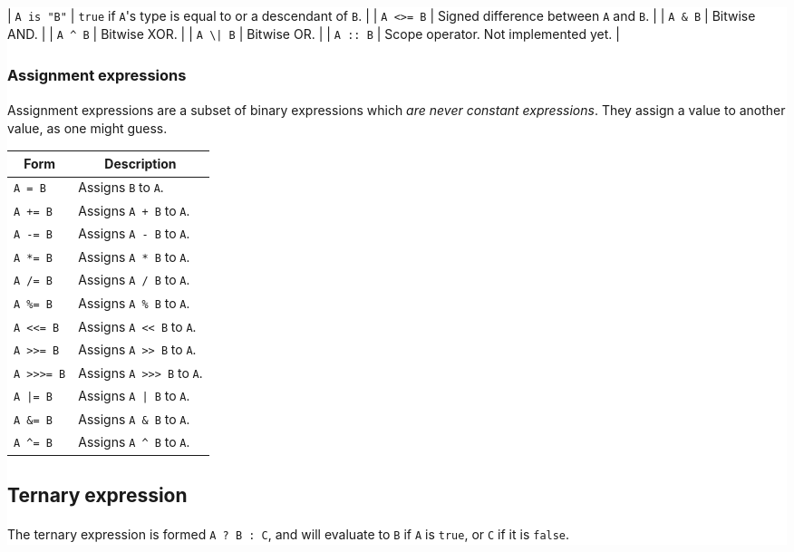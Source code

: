 | `A is "B"`  | `true` if `A`'s type is equal to or a descendant of `B`.                          |
| `A <>= B`   | Signed difference between `A` and `B`.                                            |
| `A & B`     | Bitwise AND.                                                                      |
| `A ^ B`     | Bitwise XOR.                                                                      |
| `A \| B`    | Bitwise OR.                                                                       |
| `A :: B`    | Scope operator. Not implemented yet.                                              |

### Assignment expressions

Assignment expressions are a subset of binary expressions which *are never
constant expressions*. They assign a value to another value, as one might
guess.

| Form       | Description               |
| ----       | -----------               |
| `A = B`    | Assigns `B` to `A`.       |
| `A += B`   | Assigns `A + B` to `A`.   |
| `A -= B`   | Assigns `A - B` to `A`.   |
| `A *= B`   | Assigns `A * B` to `A`.   |
| `A /= B`   | Assigns `A / B` to `A`.   |
| `A %= B`   | Assigns `A % B` to `A`.   |
| `A <<= B`  | Assigns `A << B` to `A`.  |
| `A >>= B`  | Assigns `A >> B` to `A`.  |
| `A >>>= B` | Assigns `A >>> B` to `A`. |
| `A \|= B`  | Assigns `A \| B` to `A`.  |
| `A &= B`   | Assigns `A & B` to `A`.   |
| `A ^= B`   | Assigns `A ^ B` to `A`.   |

## Ternary expression

The ternary expression is formed `A ? B : C`, and will evaluate to `B` if `A`
is `true`, or `C` if it is `false`.


